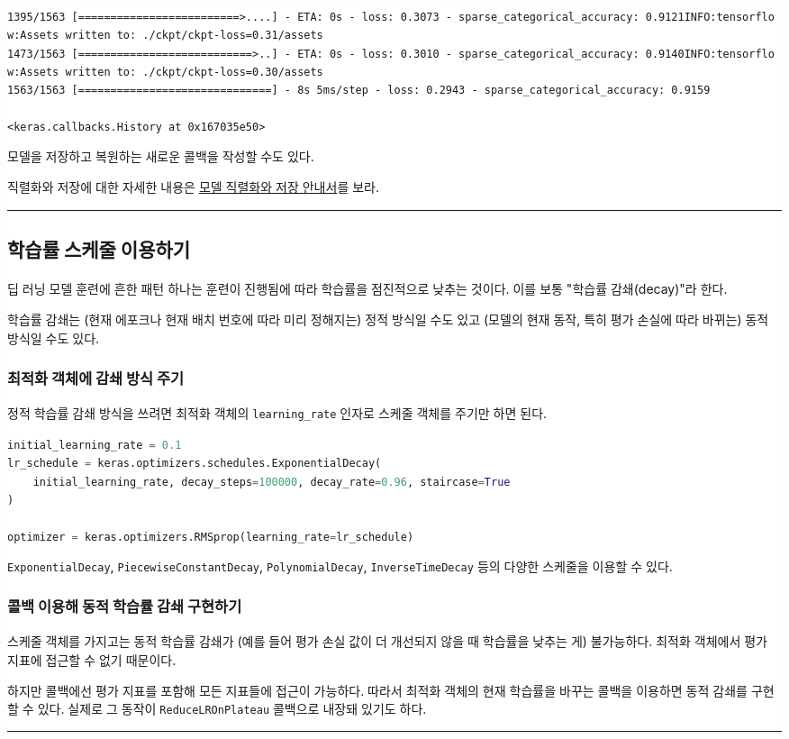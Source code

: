 ```
1395/1563 [=========================>....] - ETA: 0s - loss: 0.3073 - sparse_categorical_accuracy: 0.9121INFO:tensorflow:Assets written to: ./ckpt/ckpt-loss=0.31/assets
1473/1563 [===========================>..] - ETA: 0s - loss: 0.3010 - sparse_categorical_accuracy: 0.9140INFO:tensorflow:Assets written to: ./ckpt/ckpt-loss=0.30/assets
1563/1563 [==============================] - 8s 5ms/step - loss: 0.2943 - sparse_categorical_accuracy: 0.9159

<keras.callbacks.History at 0x167035e50>

```
</div>
모델을 저장하고 복원하는 새로운 콜백을 작성할 수도 있다.

직렬화와 저장에 대한 자세한 내용은
[모델 직렬화와 저장 안내서](/guides/serialization_and_saving/)를 보라.

---
## 학습률 스케줄 이용하기

딥 러닝 모델 훈련에 흔한 패턴 하나는 훈련이 진행됨에 따라 학습률을
점진적으로 낮추는 것이다. 이를 보통 "학습률 감쇄(decay)"라 한다.

학습률 감쇄는 (현재 에포크나 현재 배치 번호에 따라 미리 정해지는)
정적 방식일 수도 있고 (모델의 현재 동작, 특히 평가 손실에 따라 바뀌는)
동적 방식일 수도 있다.

### 최적화 객체에 감쇄 방식 주기

정적 학습률 감쇄 방식을 쓰려면 최적화 객체의 `learning_rate` 인자로
스케줄 객체를 주기만 하면 된다.


```python
initial_learning_rate = 0.1
lr_schedule = keras.optimizers.schedules.ExponentialDecay(
    initial_learning_rate, decay_steps=100000, decay_rate=0.96, staircase=True
)

optimizer = keras.optimizers.RMSprop(learning_rate=lr_schedule)
```

`ExponentialDecay`, `PiecewiseConstantDecay`, `PolynomialDecay`, `InverseTimeDecay`
등의 다양한 스케줄을 이용할 수 있다.

### 콜백 이용해 동적 학습률 감쇄 구현하기

스케줄 객체를 가지고는 동적 학습률 감쇄가 (예를 들어 평가 손실 값이 더
개선되지 않을 때 학습률을 낮추는 게) 불가능하다. 최적화 객체에서 평가 지표에
접근할 수 없기 때문이다.

하지만 콜백에선 평가 지표를 포함해 모든 지표들에 접근이 가능하다. 따라서
최적화 객체의 현재 학습률을 바꾸는 콜백을 이용하면 동적 감쇄를 구현할 수 있다.
실제로 그 동작이 `ReduceLROnPlateau` 콜백으로 내장돼 있기도 하다.

---